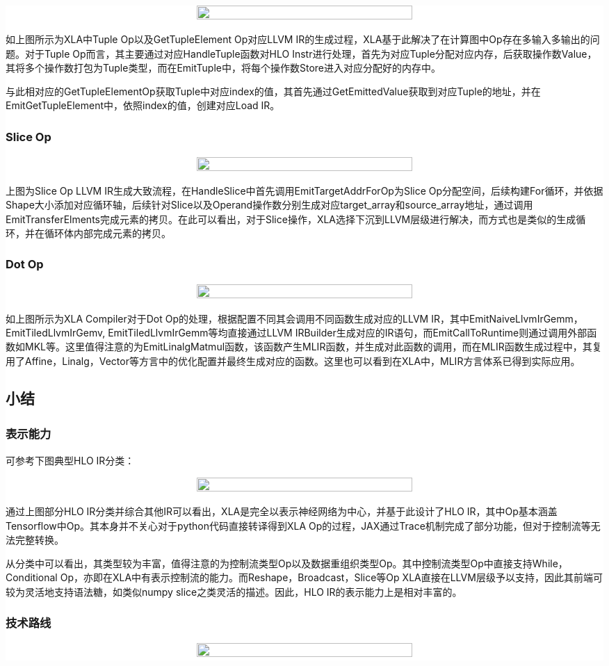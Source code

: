 <div align="center">
<img src="https://github.com/hehesnail/Boring_code/blob/main/imgs/xla_tuple.png" width="60%" height="60%" /> 
</div>

如上图所示为XLA中Tuple Op以及GetTupleElement Op对应LLVM IR的生成过程，XLA基于此解决了在计算图中Op存在多输入多输出的问题。对于Tuple Op而言，其主要通过对应HandleTuple函数对HLO Instr进行处理，首先为对应Tuple分配对应内存，后获取操作数Value，其将多个操作数打包为Tuple类型，而在EmitTuple中，将每个操作数Store进入对应分配好的内存中。

与此相对应的GetTupleElementOp获取Tuple中对应index的值，其首先通过GetEmittedValue获取到对应Tuple的地址，并在EmitGetTupleElement中，依照index的值，创建对应Load IR。

### Slice Op

<div align="center">
<img src="https://github.com/hehesnail/Boring_code/blob/main/imgs/xla_slice.png" width="60%" height="60%" /> 
</div>

上图为Slice Op LLVM IR生成大致流程，在HandleSlice中首先调用EmitTargetAddrForOp为Slice Op分配空间，后续构建For循环，并依据Shape大小添加对应循环轴，后续针对Slice以及Operand操作数分别生成对应target_array和source_array地址，通过调用EmitTransferElments完成元素的拷贝。在此可以看出，对于Slice操作，XLA选择下沉到LLVM层级进行解决，而方式也是类似的生成循环，并在循环体内部完成元素的拷贝。

### Dot Op

<div align="center">
<img src="https://github.com/hehesnail/Boring_code/blob/main/imgs/xla_dot.png" width="60%" height="60%" /> 
</div>

如上图所示为XLA Compiler对于Dot Op的处理，根据配置不同其会调用不同函数生成对应的LLVM IR，其中EmitNaiveLlvmIrGemm，EmitTiledLlvmIrGemv, EmitTiledLlvmIrGemm等均直接通过LLVM IRBuilder生成对应的IR语句，而EmitCallToRuntime则通过调用外部函数如MKL等。这里值得注意的为EmitLinalgMatmul函数，该函数产生MLIR函数，并生成对此函数的调用，而在MLIR函数生成过程中，其复用了Affine，Linalg，Vector等方言中的优化配置并最终生成对应的函数。这里也可以看到在XLA中，MLIR方言体系已得到实际应用。

## 小结
### 表示能力
可参考下图典型HLO IR分类：

<div align="center">
<img src="https://github.com/hehesnail/Boring_code/blob/main/imgs/hlo_ir.png" width="60%" height="60%" /> 
</div>

通过上图部分HLO IR分类并综合其他IR可以看出，XLA是完全以表示神经网络为中心，并基于此设计了HLO IR，其中Op基本涵盖Tensorflow中Op。其本身并不关心对于python代码直接转译得到XLA Op的过程，JAX通过Trace机制完成了部分功能，但对于控制流等无法完整转换。

从分类中可以看出，其类型较为丰富，值得注意的为控制流类型Op以及数据重组织类型Op。其中控制流类型Op中直接支持While，Conditional Op，亦即在XLA中有表示控制流的能力。而Reshape，Broadcast，Slice等Op XLA直接在LLVM层级予以支持，因此其前端可较为灵活地支持语法糖，如类似numpy slice之类灵活的描述。因此，HLO IR的表示能力上是相对丰富的。

### 技术路线

<div align="center">
<img src="https://github.com/hehesnail/Boring_code/blob/main/imgs/mlir_dialect.png" width="60%" height="60%" /> 
</div>
